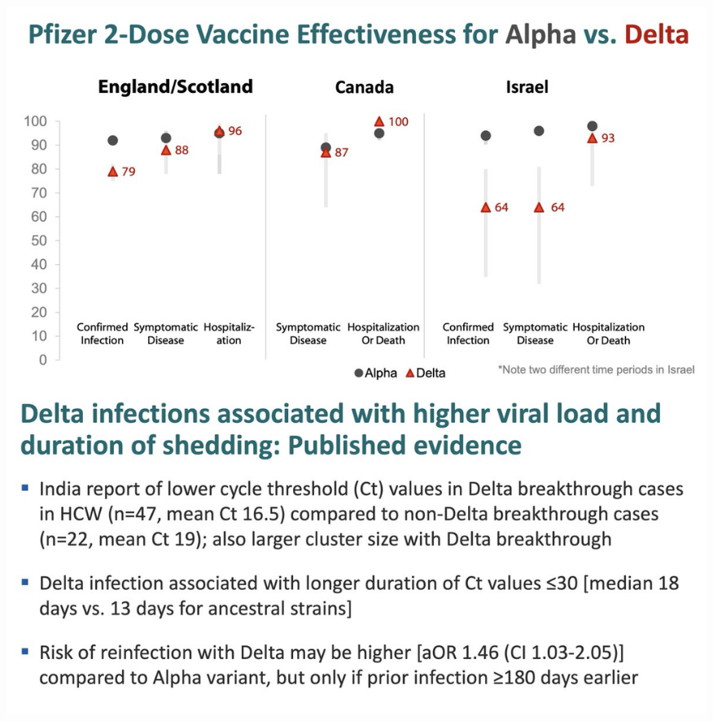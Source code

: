 <a href="E7ghT2BVcAIxlPK.jpg"  ><img src="E7ghT2BVcAIxlPK.jpg" alt="Twitter image" ></img></a><a href="E7ghVoXVoAUTkX-.jpg"  ><img src="E7ghVoXVoAUTkX-.jpg" alt="Twitter image" ></img></a><a href="E7ghXTFVoAA2xLE.jpg"  >